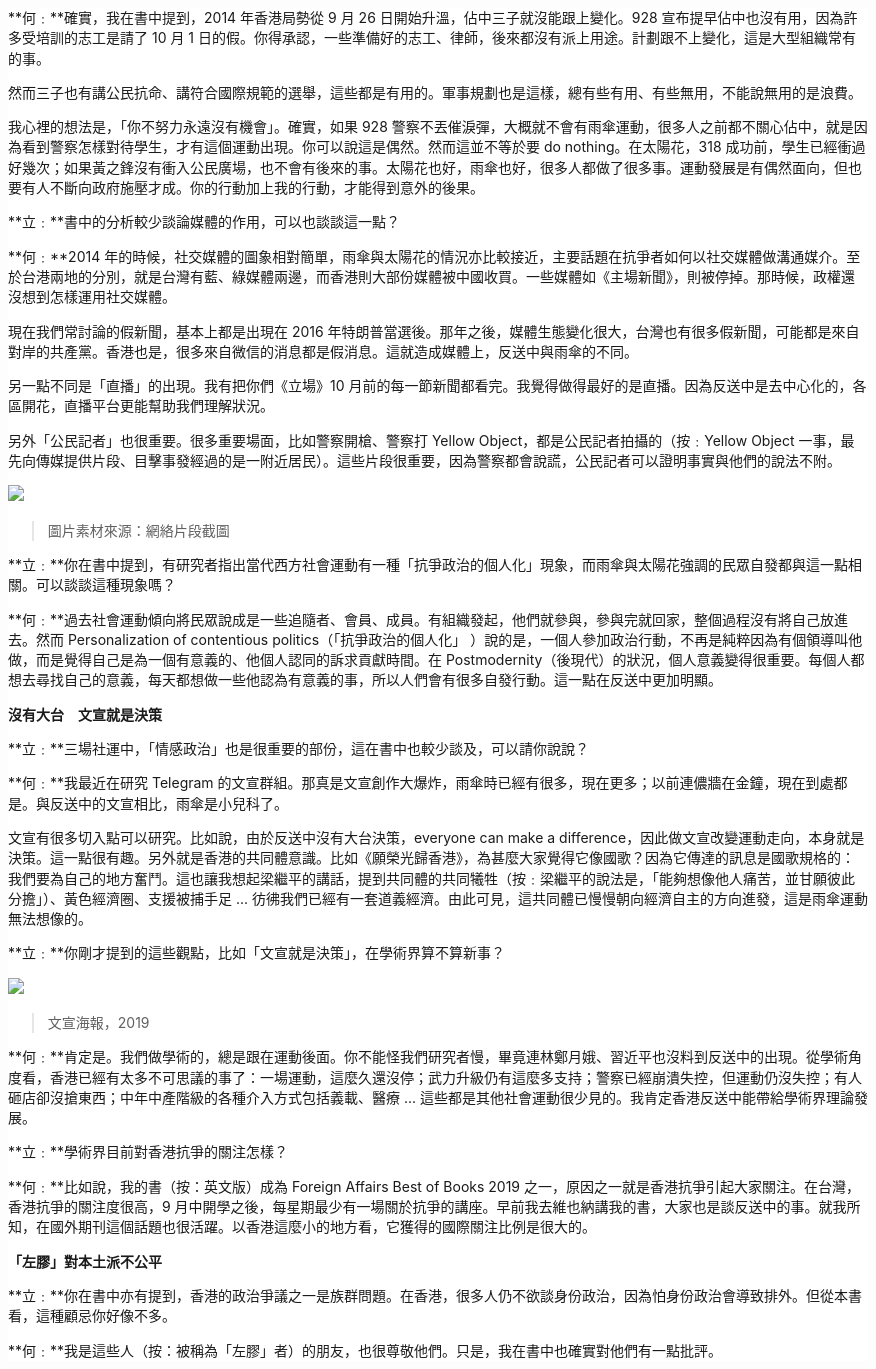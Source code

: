 **何﹕**確實，我在書中提到，2014 年香港局勢從 9 月 26 日開始升溫，佔中三子就沒能跟上變化。928 宣布提早佔中也沒有用，因為許多受培訓的志工是請了 10 月 1 日的假。你得承認，一些準備好的志工、律師，後來都沒有派上用途。計劃跟不上變化，這是大型組織常有的事。

然而三子也有講公民抗命、講符合國際規範的選舉，這些都是有用的。軍事規劃也是這樣，總有些有用、有些無用，不能說無用的是浪費。

我心裡的想法是，「你不努力永遠沒有機會」。確實，如果 928 警察不丟催淚彈，大概就不會有雨傘運動，很多人之前都不關心佔中，就是因為看到警察怎樣對待學生，才有這個運動出現。你可以說這是偶然。然而這並不等於要 do nothing。在太陽花，318 成功前，學生已經衝過好幾次；如果黃之鋒沒有衝入公民廣場，也不會有後來的事。太陽花也好，雨傘也好，很多人都做了很多事。運動發展是有偶然面向，但也要有人不斷向政府施壓才成。你的行動加上我的行動，才能得到意外的後果。

**立﹕**書中的分析較少談論媒體的作用，可以也談談這一點？

**何﹕**2014 年的時候，社交媒體的圖象相對簡單，雨傘與太陽花的情況亦比較接近，主要話題在抗爭者如何以社交媒體做溝通媒介。至於台港兩地的分別，就是台灣有藍、綠媒體兩邊，而香港則大部份媒體被中國收買。一些媒體如《主場新聞》，則被停掉。那時候，政權還沒想到怎樣運用社交媒體。

現在我們常討論的假新聞，基本上都是出現在 2016 年特朗普當選後。那年之後，媒體生態變化很大，台灣也有很多假新聞，可能都是來自對岸的共產黨。香港也是，很多來自微信的消息都是假消息。這就造成媒體上，反送中與雨傘的不同。

另一點不同是「直播」的出現。我有把你們《立場》10 月前的每一節新聞都看完。我覺得做得最好的是直播。因為反送中是去中心化的，各區開花，直播平台更能幫助我們理解狀況。

另外「公民記者」也很重要。很多重要場面，比如警察開槍、警察打 Yellow Object，都是公民記者拍攝的（按﹕Yellow Object 一事，最先向傳媒提供片段、目擊事發經過的是一附近居民）。這些片段很重要，因為警察都會說謊，公民記者可以證明事實與他們的說法不附。

![](http://web.archive.org/web/2020im_/https://assets.thestandnews.com/media/photos/yellowman-02_N3ul8.png)
> 圖片素材來源：網絡片段截圖

**立﹕**你在書中提到，有研究者指出當代西方社會運動有一種「抗爭政治的個人化」現象，而雨傘與太陽花強調的民眾自發都與這一點相關。可以談談這種現象嗎？

**何﹕**過去社會運動傾向將民眾說成是一些追隨者、會員、成員。有組織發起，他們就參與，參與完就回家，整個過程沒有將自己放進去。然而 Personalization of contentious politics（「抗爭政治的個人化」 ）說的是，一個人參加政治行動，不再是純粹因為有個領導叫他做，而是覺得自己是為一個有意義的、他個人認同的訴求貢獻時間。在 Postmodernity（後現代）的狀況，個人意義變得很重要。每個人都想去尋找自己的意義，每天都想做一些他認為有意義的事，所以人們會有很多自發行動。這一點在反送中更加明顯。

**沒有大台　文宣就是決策**

**立﹕**三場社運中，「情感政治」也是很重要的部份，這在書中也較少談及，可以請你說說？

**何﹕**我最近在研究 Telegram 的文宣群組。那真是文宣創作大爆炸，雨傘時已經有很多，現在更多；以前連儂牆在金鐘，現在到處都是。與反送中的文宣相比，雨傘是小兒科了。

文宣有很多切入點可以研究。比如說，由於反送中沒有大台決策，everyone can make a difference，因此做文宣改變運動走向，本身就是決策。這一點很有趣。另外就是香港的共同體意識。比如《願榮光歸香港》，為甚麼大家覺得它像國歌？因為它傳達的訊息是國歌規格的：我們要為自己的地方奮鬥。這也讓我想起梁繼平的講話，提到共同體的共同犧牲（按﹕梁繼平的說法是，「能夠想像他人痛苦，並甘願彼此分擔」）、黃色經濟圈、支援被捕手足 ... 彷彿我們已經有一套道義經濟。由此可見，這共同體已慢慢朝向經濟自主的方向進發，這是雨傘運動無法想像的。

**立﹕**你剛才提到的這些觀點，比如「文宣就是決策」，在學術界算不算新事？

![](http://web.archive.org/web/2020im_/https://assets.thestandnews.com/media/photos/popgranda_iYKjf_OFEVKQQ.png)
> 文宣海報，2019

**何﹕**肯定是。我們做學術的，總是跟在運動後面。你不能怪我們研究者慢，畢竟連林鄭月娥、習近平也沒料到反送中的出現。從學術角度看，香港已經有太多不可思議的事了：一場運動，這麼久還沒停；武力升級仍有這麼多支持；警察已經崩潰失控，但運動仍沒失控；有人砸店卻沒搶東西；中年中產階級的各種介入方式包括義載、醫療 ... 這些都是其他社會運動很少見的。我肯定香港反送中能帶給學術界理論發展。

**立﹕**學術界目前對香港抗爭的關注怎樣？

**何﹕**比如說，我的書（按：英文版）成為 Foreign Affairs Best of Books 2019 之一，原因之一就是香港抗爭引起大家關注。在台灣，香港抗爭的關注度很高，9 月中開學之後，每星期最少有一場關於抗爭的講座。早前我去維也納講我的書，大家也是談反送中的事。就我所知，在國外期刊這個話題也很活躍。以香港這麼小的地方看，它獲得的國際關注比例是很大的。

**「左膠」對本土派不公平**

**立﹕**你在書中亦有提到，香港的政治爭議之一是族群問題。在香港，很多人仍不欲談身份政治，因為怕身份政治會導致排外。但從本書看，這種顧忌你好像不多。

**何﹕**我是這些人（按：被稱為「左膠」者）的朋友，也很尊敬他們。只是，我在書中也確實對他們有一點批評。
